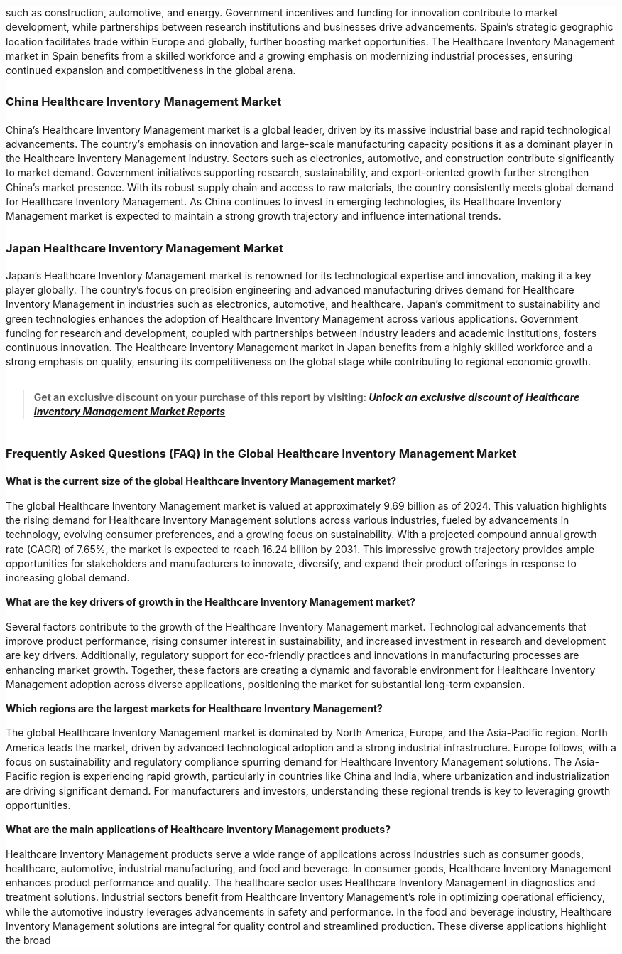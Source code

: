 such as construction, automotive, and energy. Government incentives and funding for innovation contribute to market development, while partnerships between research institutions and businesses drive advancements. Spain&rsquo;s strategic geographic location facilitates trade within Europe and globally, further boosting market opportunities. The Healthcare Inventory Management market in Spain benefits from a skilled workforce and a growing emphasis on modernizing industrial processes, ensuring continued expansion and competitiveness in the global arena.</p><h3>China Healthcare Inventory Management Market</h3><p>China&rsquo;s Healthcare Inventory Management market is a global leader, driven by its massive industrial base and rapid technological advancements. The country&rsquo;s emphasis on innovation and large-scale manufacturing capacity positions it as a dominant player in the Healthcare Inventory Management industry. Sectors such as electronics, automotive, and construction contribute significantly to market demand. Government initiatives supporting research, sustainability, and export-oriented growth further strengthen China&rsquo;s market presence. With its robust supply chain and access to raw materials, the country consistently meets global demand for Healthcare Inventory Management. As China continues to invest in emerging technologies, its Healthcare Inventory Management market is expected to maintain a strong growth trajectory and influence international trends.</p><h3>Japan Healthcare Inventory Management Market</h3><p>Japan&rsquo;s Healthcare Inventory Management market is renowned for its technological expertise and innovation, making it a key player globally. The country&rsquo;s focus on precision engineering and advanced manufacturing drives demand for Healthcare Inventory Management in industries such as electronics, automotive, and healthcare. Japan&rsquo;s commitment to sustainability and green technologies enhances the adoption of Healthcare Inventory Management across various applications. Government funding for research and development, coupled with partnerships between industry leaders and academic institutions, fosters continuous innovation. The Healthcare Inventory Management market in Japan benefits from a highly skilled workforce and a strong emphasis on quality, ensuring its competitiveness on the global stage while contributing to regional economic growth.</p><hr /><blockquote><p><strong>Get an exclusive discount on your purchase of this report by visiting: <em><a href="://marketresearchpulse.com/ask-for-discount/42576?utm_source=Github&amp;utm_medium=022">Unlock an exclusive discount of Healthcare Inventory Management Market Reports</a></em>&nbsp;</strong></p></blockquote><hr /><h3>Frequently Asked Questions (FAQ) in the Global Healthcare Inventory Management Market</h3><p><strong>What is the current size of the global Healthcare Inventory Management market?</strong></p><p>The global Healthcare Inventory Management market is valued at approximately 9.69 billion as of 2024. This valuation highlights the rising demand for Healthcare Inventory Management solutions across various industries, fueled by advancements in technology, evolving consumer preferences, and a growing focus on sustainability. With a projected compound annual growth rate (CAGR) of 7.65%, the market is expected to reach 16.24 billion by 2031. This impressive growth trajectory provides ample opportunities for stakeholders and manufacturers to innovate, diversify, and expand their product offerings in response to increasing global demand.</p><p><strong>What are the key drivers of growth in the Healthcare Inventory Management market?</strong></p><p>Several factors contribute to the growth of the Healthcare Inventory Management market. Technological advancements that improve product performance, rising consumer interest in sustainability, and increased investment in research and development are key drivers. Additionally, regulatory support for eco-friendly practices and innovations in manufacturing processes are enhancing market growth. Together, these factors are creating a dynamic and favorable environment for Healthcare Inventory Management adoption across diverse applications, positioning the market for substantial long-term expansion.</p><p><strong>Which regions are the largest markets for Healthcare Inventory Management?</strong></p><p>The global Healthcare Inventory Management market is dominated by North America, Europe, and the Asia-Pacific region. North America leads the market, driven by advanced technological adoption and a strong industrial infrastructure. Europe follows, with a focus on sustainability and regulatory compliance spurring demand for Healthcare Inventory Management solutions. The Asia-Pacific region is experiencing rapid growth, particularly in countries like China and India, where urbanization and industrialization are driving significant demand. For manufacturers and investors, understanding these regional trends is key to leveraging growth opportunities.</p><p><strong>What are the main applications of Healthcare Inventory Management products?</strong></p><p>Healthcare Inventory Management products serve a wide range of applications across industries such as consumer goods, healthcare, automotive, industrial manufacturing, and food and beverage. In consumer goods, Healthcare Inventory Management enhances product performance and quality. The healthcare sector uses Healthcare Inventory Management in diagnostics and treatment solutions. Industrial sectors benefit from Healthcare Inventory Management&rsquo;s role in optimizing operational efficiency, while the automotive industry leverages advancements in safety and performance. In the food and beverage industry, Healthcare Inventory Management solutions are integral for quality control and streamlined production. These diverse applications highlight the broad
